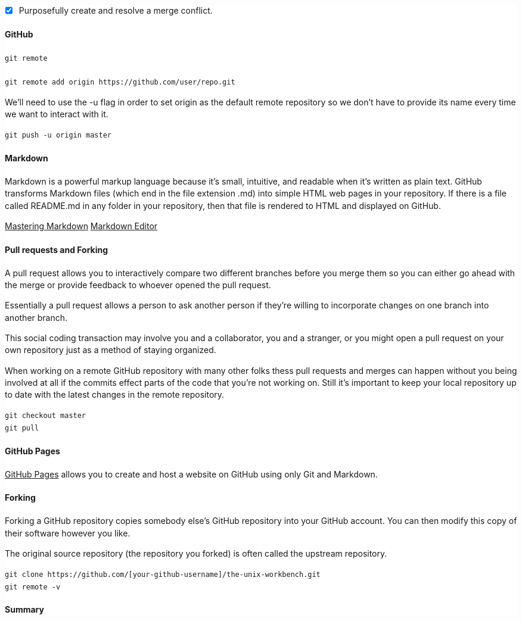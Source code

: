 -   [x]  Purposefully create and resolve a merge conflict.

#### **GitHub**

	git remote

	git remote add origin https://github.com/user/repo.git

We’ll need to use the -u flag in order to set origin as the default remote repository so we don’t have to provide its name every time we want to interact with it.

	git push -u origin master

#### **Markdown**

Markdown is a powerful markup language because it’s small, intuitive, and readable when it’s written as plain text. GitHub transforms Markdown files (which end in the file extension .md) into simple HTML web pages in your repository. If there is a file called README.md in any folder in your repository, then that file is rendered to HTML and displayed on GitHub.

[Mastering Markdown](https://guides.github.com/features/mastering-markdown/)
[Markdown Editor](http://jbt.github.com/markdown-editor)

#### **Pull requests and Forking**

A pull request allows you to interactively compare two different branches before you merge them so you can either go ahead with the merge or provide feedback to whoever opened the pull request.

Essentially a pull request allows a person to ask another person if they’re willing to incorporate changes on one branch into another branch.

This social coding transaction may involve you and a collaborator, you and a stranger, or you might open a pull request on your own repository just as a method of staying organized.

When working on a remote GitHub repository with many other folks thess pull requests and merges can happen without you being involved at all if the commits effect parts of the code that you’re not working on. Still it’s important to keep your local repository up to date with the latest changes in the remote repository.

	git checkout master
	git pull

#### **GitHub Pages**

[GitHub Pages](https://pages.github.com/) allows you to create and host a website on GitHub using only Git and Markdown.

#### **Forking**

Forking a GitHub repository copies somebody else’s GitHub repository into your GitHub account. You can then modify this copy of their software however you like.

The original source repository (the repository you forked) is often called the upstream repository.

	git clone https://github.com/[your-github-username]/the-unix-workbench.git
	git remote -v

#### Summary
